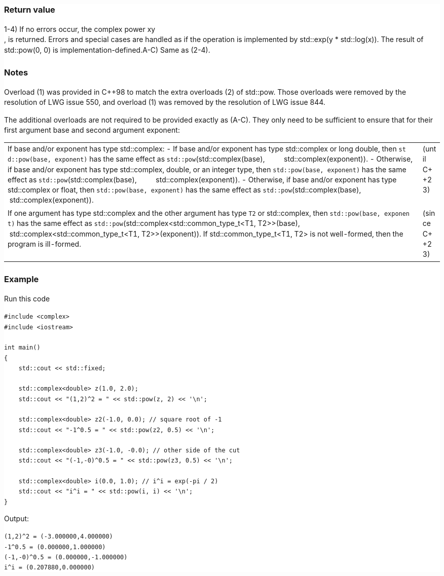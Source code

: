### Return value

1-4) If no errors occur, the complex power xy  
, is returned. Errors and special cases are handled as if the operation is implemented by std::exp(y \* std::log(x)). The result of std::pow(0, 0) is implementation-defined.A-C) Same as (2-4).

### Notes

Overload (1) was provided in C++98 to match the extra overloads (2) of std::pow. Those overloads were removed by the resolution of LWG issue 550, and overload (1) was removed by the resolution of LWG issue 844.

The additional overloads are not required to be provided exactly as (A-C). They only need to be sufficient to ensure that for their first argument base and second argument exponent:

|  |  |
| --- | --- |
| If base and/or exponent has type std::complex<T>:   - If base and/or exponent has type std::complex<long double> or long double, then `std::pow(base, exponent)` has the same effect as `std::pow`(std::complex<long double>(base),          std::complex<long double>(exponent)). - Otherwise, if base and/or exponent has type std::complex<double>, double, or an integer type, then `std::pow(base, exponent)` has the same effect as `std::pow`(std::complex<double>(base),          std::complex<double>(exponent)). - Otherwise, if base and/or exponent has type std::complex<float> or float, then `std::pow(base, exponent)` has the same effect as `std::pow`(std::complex<float>(base),          std::complex<float>(exponent)). | (until C++23) |
| If one argument has type std::complex<T1> and the other argument has type `T2` or std::complex<T2>, then `std::pow(base, exponent)` has the same effect as `std::pow`(std::complex<std::common_type_t<T1, T2>>(base),           std::complex<std::common_type_t<T1, T2>>(exponent)).  If std::common_type_t<T1, T2> is not well-formed, then the program is ill-formed. | (since C++23) |

### Example

Run this code

```
#include <complex>
#include <iostream>
 
int main()
{
    std::cout << std::fixed;
 
    std::complex<double> z(1.0, 2.0);
    std::cout << "(1,2)^2 = " << std::pow(z, 2) << '\n';
 
    std::complex<double> z2(-1.0, 0.0); // square root of -1
    std::cout << "-1^0.5 = " << std::pow(z2, 0.5) << '\n';
 
    std::complex<double> z3(-1.0, -0.0); // other side of the cut
    std::cout << "(-1,-0)^0.5 = " << std::pow(z3, 0.5) << '\n';
 
    std::complex<double> i(0.0, 1.0); // i^i = exp(-pi / 2)
    std::cout << "i^i = " << std::pow(i, i) << '\n';
}

```

Output:

```
(1,2)^2 = (-3.000000,4.000000)
-1^0.5 = (0.000000,1.000000)
(-1,-0)^0.5 = (0.000000,-1.000000)
i^i = (0.207880,0.000000)

```
